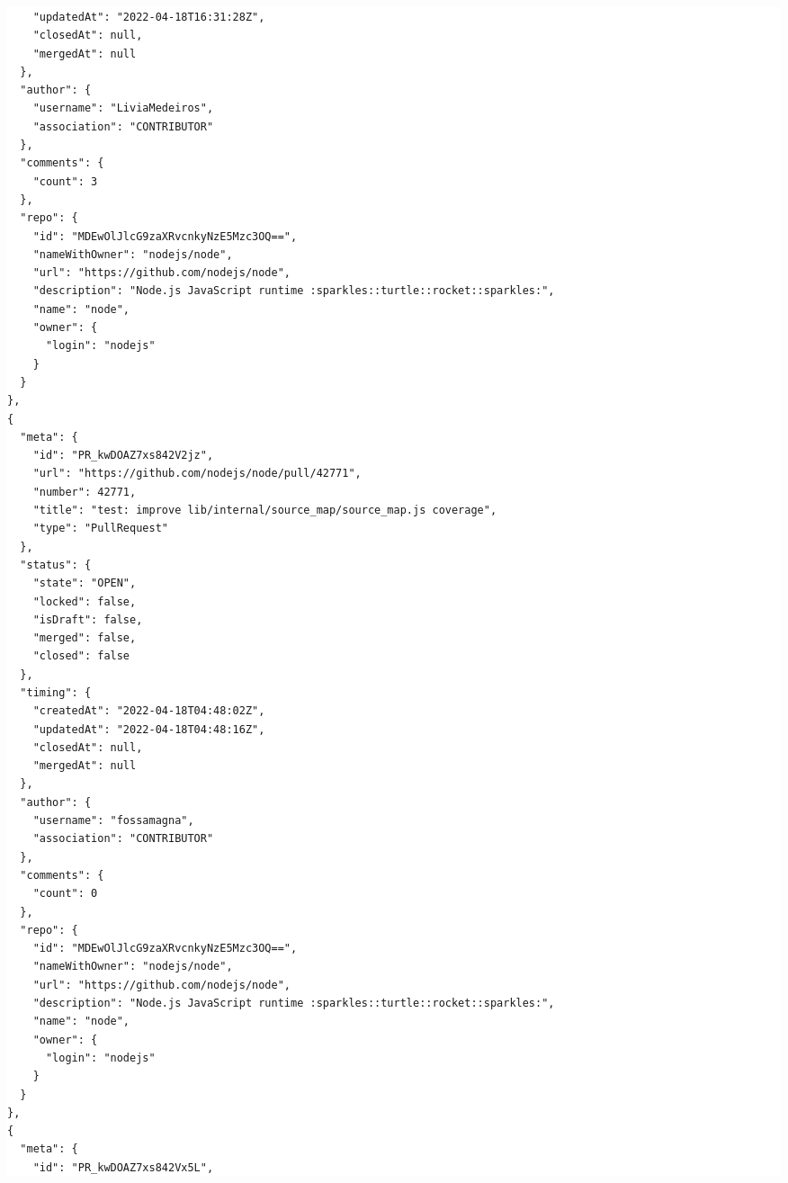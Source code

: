         "updatedAt": "2022-04-18T16:31:28Z",
        "closedAt": null,
        "mergedAt": null
      },
      "author": {
        "username": "LiviaMedeiros",
        "association": "CONTRIBUTOR"
      },
      "comments": {
        "count": 3
      },
      "repo": {
        "id": "MDEwOlJlcG9zaXRvcnkyNzE5Mzc3OQ==",
        "nameWithOwner": "nodejs/node",
        "url": "https://github.com/nodejs/node",
        "description": "Node.js JavaScript runtime :sparkles::turtle::rocket::sparkles:",
        "name": "node",
        "owner": {
          "login": "nodejs"
        }
      }
    },
    {
      "meta": {
        "id": "PR_kwDOAZ7xs842V2jz",
        "url": "https://github.com/nodejs/node/pull/42771",
        "number": 42771,
        "title": "test: improve lib/internal/source_map/source_map.js coverage",
        "type": "PullRequest"
      },
      "status": {
        "state": "OPEN",
        "locked": false,
        "isDraft": false,
        "merged": false,
        "closed": false
      },
      "timing": {
        "createdAt": "2022-04-18T04:48:02Z",
        "updatedAt": "2022-04-18T04:48:16Z",
        "closedAt": null,
        "mergedAt": null
      },
      "author": {
        "username": "fossamagna",
        "association": "CONTRIBUTOR"
      },
      "comments": {
        "count": 0
      },
      "repo": {
        "id": "MDEwOlJlcG9zaXRvcnkyNzE5Mzc3OQ==",
        "nameWithOwner": "nodejs/node",
        "url": "https://github.com/nodejs/node",
        "description": "Node.js JavaScript runtime :sparkles::turtle::rocket::sparkles:",
        "name": "node",
        "owner": {
          "login": "nodejs"
        }
      }
    },
    {
      "meta": {
        "id": "PR_kwDOAZ7xs842Vx5L",